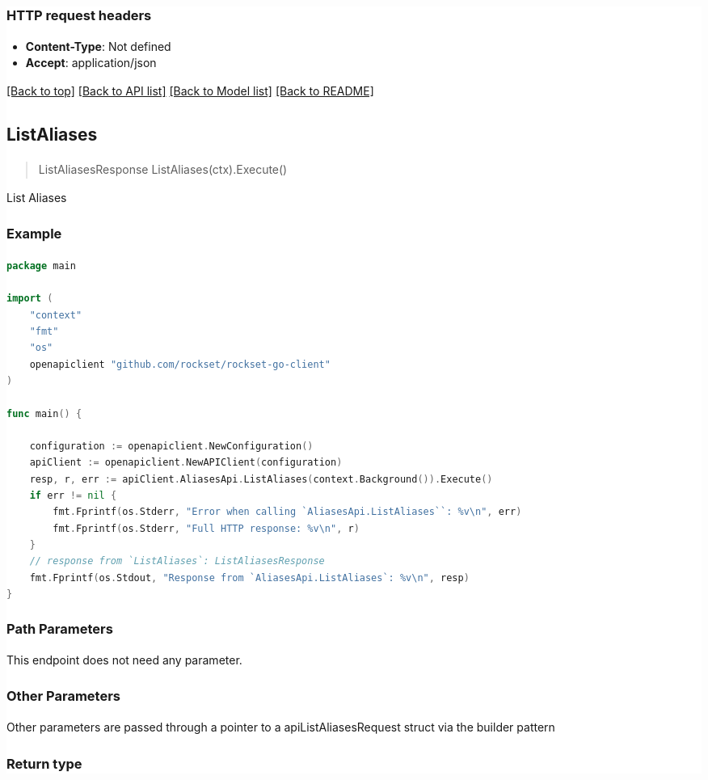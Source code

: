 ### HTTP request headers

- **Content-Type**: Not defined
- **Accept**: application/json

[[Back to top]](#) [[Back to API list]](../README.md#documentation-for-api-endpoints)
[[Back to Model list]](../README.md#documentation-for-models)
[[Back to README]](../README.md)


## ListAliases

> ListAliasesResponse ListAliases(ctx).Execute()

List Aliases



### Example

```go
package main

import (
    "context"
    "fmt"
    "os"
    openapiclient "github.com/rockset/rockset-go-client"
)

func main() {

    configuration := openapiclient.NewConfiguration()
    apiClient := openapiclient.NewAPIClient(configuration)
    resp, r, err := apiClient.AliasesApi.ListAliases(context.Background()).Execute()
    if err != nil {
        fmt.Fprintf(os.Stderr, "Error when calling `AliasesApi.ListAliases``: %v\n", err)
        fmt.Fprintf(os.Stderr, "Full HTTP response: %v\n", r)
    }
    // response from `ListAliases`: ListAliasesResponse
    fmt.Fprintf(os.Stdout, "Response from `AliasesApi.ListAliases`: %v\n", resp)
}
```

### Path Parameters

This endpoint does not need any parameter.

### Other Parameters

Other parameters are passed through a pointer to a apiListAliasesRequest struct via the builder pattern


### Return type
